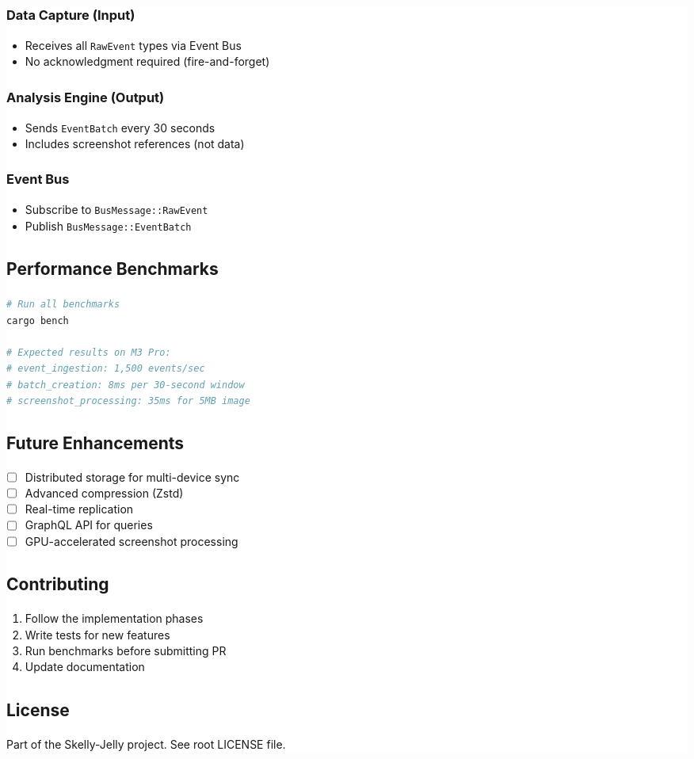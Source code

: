 ### Data Capture (Input)
- Receives all `RawEvent` types via Event Bus
- No acknowledgment required (fire-and-forget)

### Analysis Engine (Output)
- Sends `EventBatch` every 30 seconds
- Includes screenshot references (not data)

### Event Bus
- Subscribe to `BusMessage::RawEvent`
- Publish `BusMessage::EventBatch`

## Performance Benchmarks

```bash
# Run all benchmarks
cargo bench

# Expected results on M3 Pro:
# event_ingestion: 1,500 events/sec
# batch_creation: 8ms per 30-second window
# screenshot_processing: 35ms for 5MB image
```

## Future Enhancements

- [ ] Distributed storage for multi-device sync
- [ ] Advanced compression (Zstd)
- [ ] Real-time replication
- [ ] GraphQL API for queries
- [ ] GPU-accelerated screenshot processing

## Contributing

1. Follow the implementation phases
2. Write tests for new features
3. Run benchmarks before submitting PR
4. Update documentation

## License

Part of the Skelly-Jelly project. See root LICENSE file.